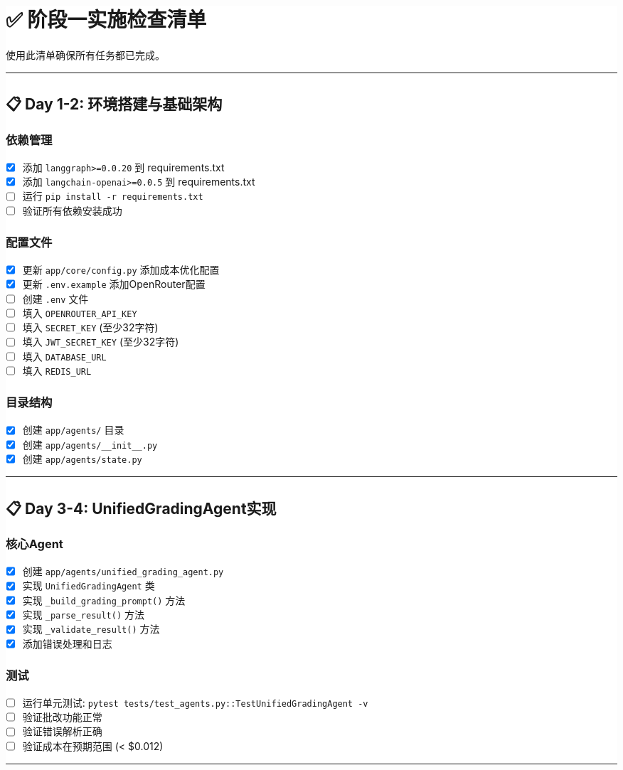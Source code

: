 # ✅ 阶段一实施检查清单

使用此清单确保所有任务都已完成。

---

## 📋 Day 1-2: 环境搭建与基础架构

### 依赖管理
- [x] 添加 `langgraph>=0.0.20` 到 requirements.txt
- [x] 添加 `langchain-openai>=0.0.5` 到 requirements.txt
- [ ] 运行 `pip install -r requirements.txt`
- [ ] 验证所有依赖安装成功

### 配置文件
- [x] 更新 `app/core/config.py` 添加成本优化配置
- [x] 更新 `.env.example` 添加OpenRouter配置
- [ ] 创建 `.env` 文件
- [ ] 填入 `OPENROUTER_API_KEY`
- [ ] 填入 `SECRET_KEY` (至少32字符)
- [ ] 填入 `JWT_SECRET_KEY` (至少32字符)
- [ ] 填入 `DATABASE_URL`
- [ ] 填入 `REDIS_URL`

### 目录结构
- [x] 创建 `app/agents/` 目录
- [x] 创建 `app/agents/__init__.py`
- [x] 创建 `app/agents/state.py`

---

## 📋 Day 3-4: UnifiedGradingAgent实现

### 核心Agent
- [x] 创建 `app/agents/unified_grading_agent.py`
- [x] 实现 `UnifiedGradingAgent` 类
- [x] 实现 `_build_grading_prompt()` 方法
- [x] 实现 `_parse_result()` 方法
- [x] 实现 `_validate_result()` 方法
- [x] 添加错误处理和日志

### 测试
- [ ] 运行单元测试: `pytest tests/test_agents.py::TestUnifiedGradingAgent -v`
- [ ] 验证批改功能正常
- [ ] 验证错误解析正确
- [ ] 验证成本在预期范围 (< $0.012)

---
